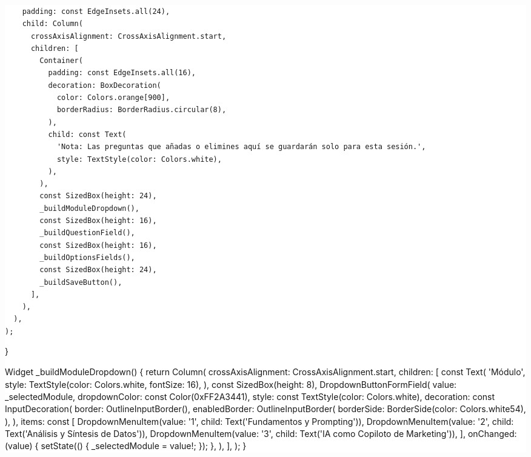         padding: const EdgeInsets.all(24),
        child: Column(
          crossAxisAlignment: CrossAxisAlignment.start,
          children: [
            Container(
              padding: const EdgeInsets.all(16),
              decoration: BoxDecoration(
                color: Colors.orange[900],
                borderRadius: BorderRadius.circular(8),
              ),
              child: const Text(
                'Nota: Las preguntas que añadas o elimines aquí se guardarán solo para esta sesión.',
                style: TextStyle(color: Colors.white),
              ),
            ),
            const SizedBox(height: 24),
            _buildModuleDropdown(),
            const SizedBox(height: 16),
            _buildQuestionField(),
            const SizedBox(height: 16),
            _buildOptionsFields(),
            const SizedBox(height: 24),
            _buildSaveButton(),
          ],
        ),
      ),
    );
  }

  Widget _buildModuleDropdown() {
    return Column(
      crossAxisAlignment: CrossAxisAlignment.start,
      children: [
        const Text(
          'Módulo',
          style: TextStyle(color: Colors.white, fontSize: 16),
        ),
        const SizedBox(height: 8),
        DropdownButtonFormField<String>(
          value: _selectedModule,
          dropdownColor: const Color(0xFF2A3441),
          style: const TextStyle(color: Colors.white),
          decoration: const InputDecoration(
            border: OutlineInputBorder(),
            enabledBorder: OutlineInputBorder(
              borderSide: BorderSide(color: Colors.white54),
            ),
          ),
          items: const [
            DropdownMenuItem(value: '1', child: Text('Fundamentos y Prompting')),
            DropdownMenuItem(value: '2', child: Text('Análisis y Síntesis de Datos')),
            DropdownMenuItem(value: '3', child: Text('IA como Copiloto de Marketing')),
          ],
          onChanged: (value) {
            setState(() {
              _selectedModule = value!;
            });
          },
        ),
      ],
    );
  }
